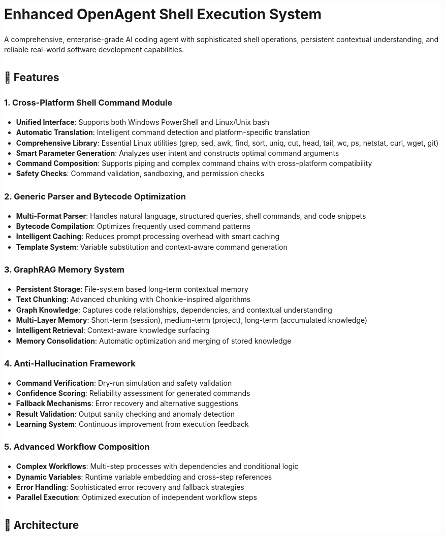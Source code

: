 # Enhanced OpenAgent Shell Execution System

A comprehensive, enterprise-grade AI coding agent with sophisticated shell operations, persistent contextual understanding, and reliable real-world software development capabilities.

## 🚀 Features

### 1. Cross-Platform Shell Command Module
- **Unified Interface**: Supports both Windows PowerShell and Linux/Unix bash
- **Automatic Translation**: Intelligent command detection and platform-specific translation
- **Comprehensive Library**: Essential Linux utilities (grep, sed, awk, find, sort, uniq, cut, head, tail, wc, ps, netstat, curl, wget, git)
- **Smart Parameter Generation**: Analyzes user intent and constructs optimal command arguments
- **Command Composition**: Supports piping and complex command chains with cross-platform compatibility
- **Safety Checks**: Command validation, sandboxing, and permission checks

### 2. Generic Parser and Bytecode Optimization
- **Multi-Format Parser**: Handles natural language, structured queries, shell commands, and code snippets
- **Bytecode Compilation**: Optimizes frequently used command patterns
- **Intelligent Caching**: Reduces prompt processing overhead with smart caching
- **Template System**: Variable substitution and context-aware command generation

### 3. GraphRAG Memory System
- **Persistent Storage**: File-system based long-term contextual memory
- **Text Chunking**: Advanced chunking with Chonkie-inspired algorithms
- **Graph Knowledge**: Captures code relationships, dependencies, and contextual understanding
- **Multi-Layer Memory**: Short-term (session), medium-term (project), long-term (accumulated knowledge)
- **Intelligent Retrieval**: Context-aware knowledge surfacing
- **Memory Consolidation**: Automatic optimization and merging of stored knowledge

### 4. Anti-Hallucination Framework
- **Command Verification**: Dry-run simulation and safety validation
- **Confidence Scoring**: Reliability assessment for generated commands
- **Fallback Mechanisms**: Error recovery and alternative suggestions
- **Result Validation**: Output sanity checking and anomaly detection
- **Learning System**: Continuous improvement from execution feedback

### 5. Advanced Workflow Composition
- **Complex Workflows**: Multi-step processes with dependencies and conditional logic
- **Dynamic Variables**: Runtime variable embedding and cross-step references
- **Error Handling**: Sophisticated error recovery and fallback strategies
- **Parallel Execution**: Optimized execution of independent workflow steps

## 📁 Architecture
